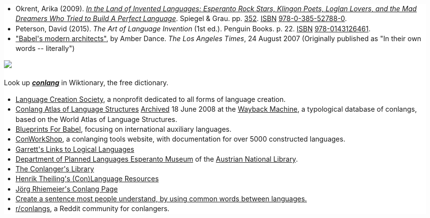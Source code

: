 *   Okrent, Arika (2009). [_In the Land of Invented Languages: Esperanto Rock Stars, Klingon Poets, Loglan Lovers, and the Mad Dreamers Who Tried to Build A Perfect Language_](https://archive.org/details/inlandofinvented00okre). Spiegel & Grau. pp. [352](https://archive.org/details/inlandofinvented00okre/page/n359). [ISBN](https://en.wikipedia.org/wiki/ISBN_\(identifier\) "ISBN (identifier)") [978-0-385-52788-0](https://en.wikipedia.org/wiki/Special:BookSources/978-0-385-52788-0 "Special:BookSources/978-0-385-52788-0").
*   Peterson, David (2015). _The Art of Language Invention_ (1st ed.). Penguin Books. p. 22. [ISBN](https://en.wikipedia.org/wiki/ISBN_\(identifier\) "ISBN (identifier)") [978-0143126461](https://en.wikipedia.org/wiki/Special:BookSources/978-0143126461 "Special:BookSources/978-0143126461").
*   ["Babel's modern architects"](https://www.latimes.com/archives/la-xpm-2007-aug-24-sci-conlang24-story.html), by Amber Dance. _The Los Angeles Times_, 24 August 2007 (Originally published as "In their own words -- literally")

[![](https://upload.wikimedia.org/wikipedia/commons/9/99/Wiktionary-logo-en-v2.svg)](https://en.wikipedia.org/wiki/File:Wiktionary-logo-en-v2.svg)

Look up _**[conlang](https://en.wiktionary.org/wiki/conlang "wiktionary:conlang")**_ in Wiktionary, the free dictionary.

*   [Language Creation Society](http://conlang.org/), a nonprofit dedicated to all forms of language creation.
*   [Conlang Atlas of Language Structures](http://cals.conlang.org/) [Archived](https://web.archive.org/web/20080618203733/http://cals.conlang.org/) 18 June 2008 at the [Wayback Machine](https://en.wikipedia.org/wiki/Wayback_Machine "Wayback Machine"), a typological database of conlangs, based on the World Atlas of Language Structures.
*   [Blueprints For Babel](https://web.archive.org/web/20120321094315/http://www.homunculus.com/babel/), focusing on international auxiliary languages.
*   [ConWorkShop](https://conworkshop.com/), a conlanging tools website, with documentation for over 5000 constructed languages.
*   [Garrett's Links to Logical Languages](http://minyeva.alkaline.org/links.htm)
*   [Department of Planned Languages Esperanto Museum](https://web.archive.org/web/20120822080103/http://www.onb.ac.at/ev/esperanto_museum.htm) of the [Austrian National Library](https://en.wikipedia.org/wiki/Austrian_National_Library "Austrian National Library").
*   [The Conlanger's Library](http://library.conlang.org/)
*   [Henrik Theiling's (Con)Language Resources](http://www.conlang.info/)
*   [Jörg Rhiemeier's Conlang Page](http://www.joerg-rhiemeier.de/Conlang/)
*   [Create a sentence most people understand, by using common words between languages.](http://www.ezglot.com/meta-language.php)
*   [r/conlangs](https://www.reddit.com/r/conlangs), a Reddit community for conlangers.